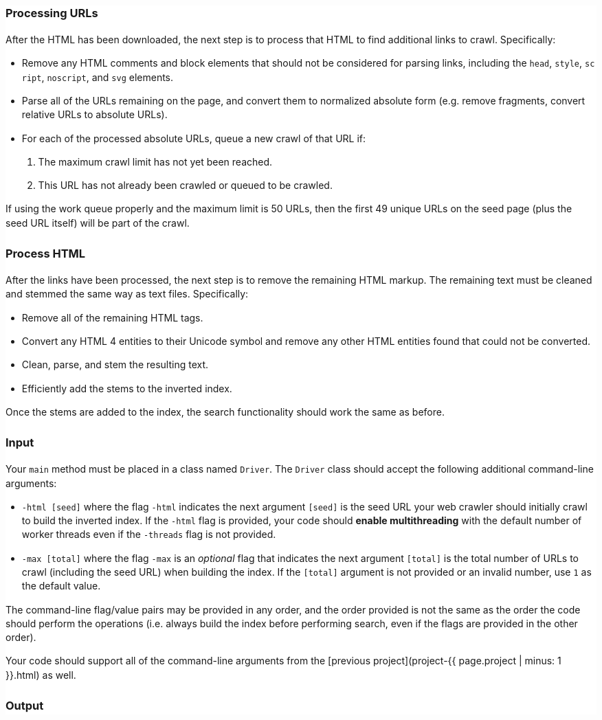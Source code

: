### Processing URLs

After the HTML has been downloaded, the next step is to process that HTML to find additional links to crawl. Specifically:

  - Remove any HTML comments and block elements that should not be considered for parsing links, including the `head`, `style`, `script`, `noscript`, and `svg` elements.

  - Parse all of the URLs remaining on the page, and convert them to normalized absolute form (e.g. remove fragments, convert relative URLs to absolute URLs).

  - For each of the processed absolute URLs, queue a new crawl of that URL if:

    1. The maximum crawl limit has not yet been reached.

    2. This URL has not already been crawled or queued to be crawled.

If using the work queue properly and the maximum limit is 50 URLs, then the first 49 unique URLs on the seed page (plus the seed URL itself) will be part of the crawl.

### Process HTML

After the links have been processed, the next step is to remove the remaining HTML markup. The remaining text must be cleaned and stemmed the same way as text files. Specifically:

  - Remove all of the remaining HTML tags.

  - Convert any HTML 4 entities to their Unicode symbol and remove any other HTML entities found that could not be converted.

  - Clean, parse, and stem the resulting text.

  - Efficiently add the stems to the inverted index.

Once the stems are added to the index, the search functionality should work the same as before.

### Input

Your `main` method must be placed in a class named `Driver`. The `Driver` class should accept the following additional command-line arguments:

  - `-html [seed]` where the flag `-html` indicates the next argument `[seed]` is the seed URL your web crawler should initially crawl to build the inverted index. If the `-html` flag is provided, your code should **enable multithreading** with the default number of worker threads even if the `-threads` flag is not provided.

  - `-max [total]` where the flag `-max` is an *optional* flag that indicates the next argument `[total]` is the total number of URLs to crawl (including the seed URL) when building the index. If the `[total]` argument is not provided or an invalid number, use `1` as the default value.

The command-line flag/value pairs may be provided in any order, and the order provided is not the same as the order the code should perform the operations (i.e. always build the index before performing search, even if the flags are provided in the other order).

Your code should support all of the command-line arguments from the [previous project](project-{{ page.project | minus: 1 }}.html) as well.

### Output
